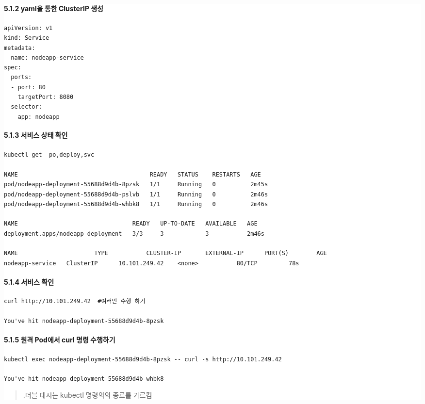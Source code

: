 

#### 5.1.2 yaml을 통한 ClusterIP 생성

```{yaml}
apiVersion: v1
kind: Service
metadata:
  name: nodeapp-service
spec:
  ports:
  - port: 80
    targetPort: 8080
  selector:
  	app: nodeapp
```



#### 5.1.3 서비스 상태 확인

```{bash}
kubectl get  po,deploy,svc

NAME                                      READY   STATUS    RESTARTS   AGE
pod/nodeapp-deployment-55688d9d4b-8pzsk   1/1     Running   0          2m45s
pod/nodeapp-deployment-55688d9d4b-pslvb   1/1     Running   0          2m46s
pod/nodeapp-deployment-55688d9d4b-whbk8   1/1     Running   0          2m46s

NAME                                 READY   UP-TO-DATE   AVAILABLE   AGE
deployment.apps/nodeapp-deployment   3/3     3            3           2m46s

NAME                      TYPE           CLUSTER-IP       EXTERNAL-IP      PORT(S)        AGE
nodeapp-service   ClusterIP      10.101.249.42    <none>           80/TCP         78s
```



#### 5.1.4 서비스 확인

```{bash}
curl http://10.101.249.42  #여러번 수행 하기

You've hit nodeapp-deployment-55688d9d4b-8pzsk
```



#### 5.1.5 원격 Pod에서 curl 명령 수행하기

```{bash}
kubectl exec nodeapp-deployment-55688d9d4b-8pzsk -- curl -s http://10.101.249.42

You've hit nodeapp-deployment-55688d9d4b-whbk8
```

> .더블 대시는 kubectl 명령의의 종료를 가르킴

